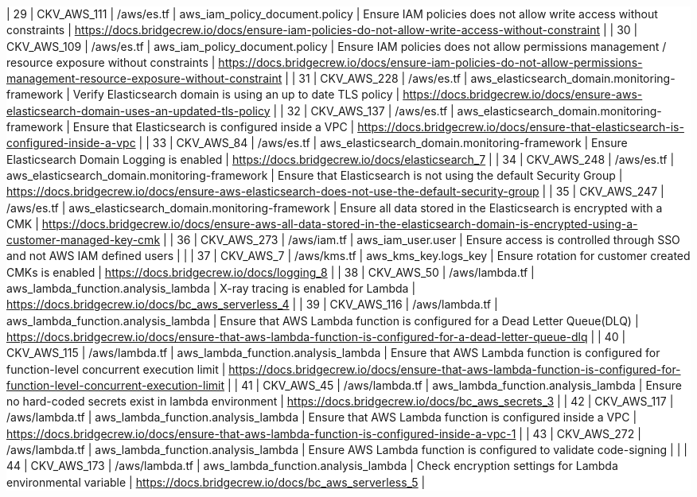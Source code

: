 |  29 | CKV_AWS_111   | /aws/es.tf                    | aws_iam_policy_document.policy                      | Ensure IAM policies does not allow write access without constraints                                          | https://docs.bridgecrew.io/docs/ensure-iam-policies-do-not-allow-write-access-without-constraint                                             |
|  30 | CKV_AWS_109   | /aws/es.tf                    | aws_iam_policy_document.policy                      | Ensure IAM policies does not allow permissions management / resource exposure without constraints            | https://docs.bridgecrew.io/docs/ensure-iam-policies-do-not-allow-permissions-management-resource-exposure-without-constraint                 |
|  31 | CKV_AWS_228   | /aws/es.tf                    | aws_elasticsearch_domain.monitoring-framework       | Verify Elasticsearch domain is using an up to date TLS policy                                                | https://docs.bridgecrew.io/docs/ensure-aws-elasticsearch-domain-uses-an-updated-tls-policy                                                   |
|  32 | CKV_AWS_137   | /aws/es.tf                    | aws_elasticsearch_domain.monitoring-framework       | Ensure that Elasticsearch is configured inside a VPC                                                         | https://docs.bridgecrew.io/docs/ensure-that-elasticsearch-is-configured-inside-a-vpc                                                         |
|  33 | CKV_AWS_84    | /aws/es.tf                    | aws_elasticsearch_domain.monitoring-framework       | Ensure Elasticsearch Domain Logging is enabled                                                               | https://docs.bridgecrew.io/docs/elasticsearch_7                                                                                              |
|  34 | CKV_AWS_248   | /aws/es.tf                    | aws_elasticsearch_domain.monitoring-framework       | Ensure that Elasticsearch is not using the default Security Group                                            | https://docs.bridgecrew.io/docs/ensure-aws-elasticsearch-does-not-use-the-default-security-group                                             |
|  35 | CKV_AWS_247   | /aws/es.tf                    | aws_elasticsearch_domain.monitoring-framework       | Ensure all data stored in the Elasticsearch is encrypted with a CMK                                          | https://docs.bridgecrew.io/docs/ensure-aws-all-data-stored-in-the-elasticsearch-domain-is-encrypted-using-a-customer-managed-key-cmk         |
|  36 | CKV_AWS_273   | /aws/iam.tf                   | aws_iam_user.user                                   | Ensure access is controlled through SSO and not AWS IAM defined users                                        |                                                                                                                                              |
|  37 | CKV_AWS_7     | /aws/kms.tf                   | aws_kms_key.logs_key                                | Ensure rotation for customer created CMKs is enabled                                                         | https://docs.bridgecrew.io/docs/logging_8                                                                                                    |
|  38 | CKV_AWS_50    | /aws/lambda.tf                | aws_lambda_function.analysis_lambda                 | X-ray tracing is enabled for Lambda                                                                          | https://docs.bridgecrew.io/docs/bc_aws_serverless_4                                                                                          |
|  39 | CKV_AWS_116   | /aws/lambda.tf                | aws_lambda_function.analysis_lambda                 | Ensure that AWS Lambda function is configured for a Dead Letter Queue(DLQ)                                   | https://docs.bridgecrew.io/docs/ensure-that-aws-lambda-function-is-configured-for-a-dead-letter-queue-dlq                                    |
|  40 | CKV_AWS_115   | /aws/lambda.tf                | aws_lambda_function.analysis_lambda                 | Ensure that AWS Lambda function is configured for function-level concurrent execution limit                  | https://docs.bridgecrew.io/docs/ensure-that-aws-lambda-function-is-configured-for-function-level-concurrent-execution-limit                  |
|  41 | CKV_AWS_45    | /aws/lambda.tf                | aws_lambda_function.analysis_lambda                 | Ensure no hard-coded secrets exist in lambda environment                                                     | https://docs.bridgecrew.io/docs/bc_aws_secrets_3                                                                                             |
|  42 | CKV_AWS_117   | /aws/lambda.tf                | aws_lambda_function.analysis_lambda                 | Ensure that AWS Lambda function is configured inside a VPC                                                   | https://docs.bridgecrew.io/docs/ensure-that-aws-lambda-function-is-configured-inside-a-vpc-1                                                 |
|  43 | CKV_AWS_272   | /aws/lambda.tf                | aws_lambda_function.analysis_lambda                 | Ensure AWS Lambda function is configured to validate code-signing                                            |                                                                                                                                              |
|  44 | CKV_AWS_173   | /aws/lambda.tf                | aws_lambda_function.analysis_lambda                 | Check encryption settings for Lambda environmental variable                                                  | https://docs.bridgecrew.io/docs/bc_aws_serverless_5                                                                                          |